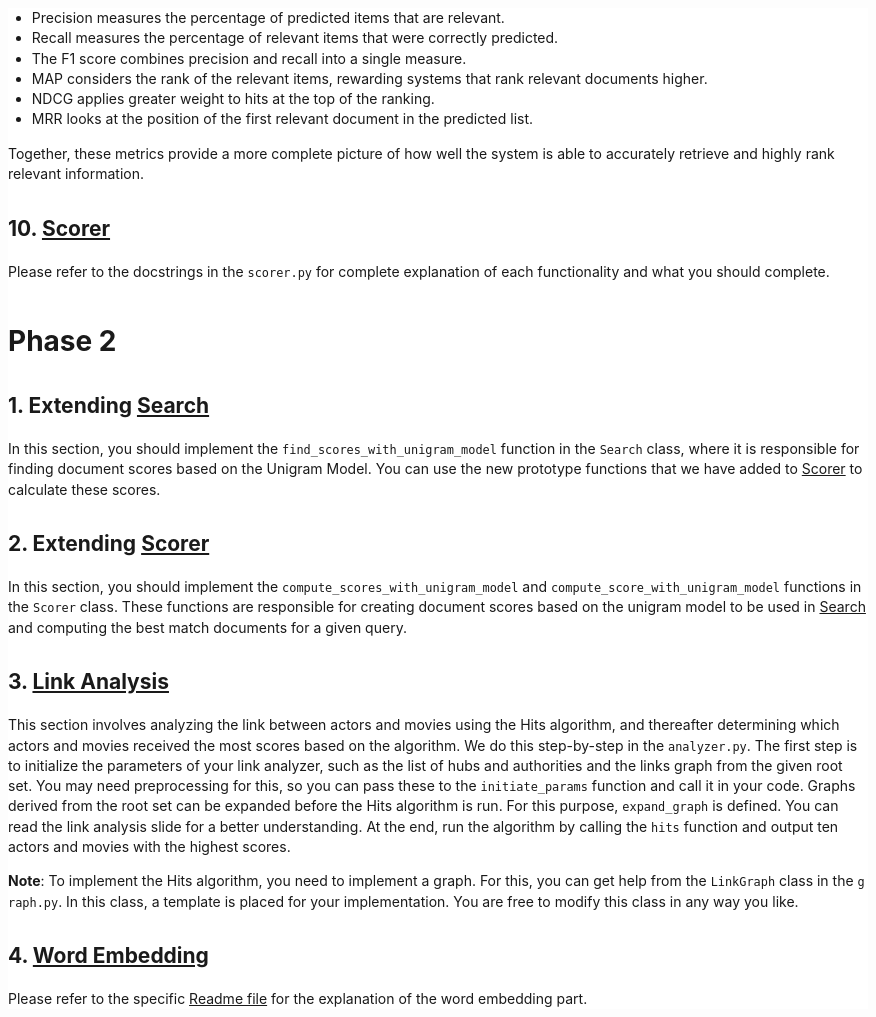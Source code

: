  - Precision measures the percentage of predicted items that are relevant.
 - Recall measures the percentage of relevant items that were correctly predicted.
 - The F1 score combines precision and recall into a single measure.
- MAP considers the rank of the relevant items, rewarding systems that rank relevant documents higher.
- NDCG applies greater weight to hits at the top of the ranking.
- MRR looks at the position of the first relevant document in the predicted list.

Together, these metrics provide a more complete picture of how well the system is able to accurately retrieve and highly rank relevant information.

## 10. [Scorer](./core/utility/scorer.py)
Please refer to the docstrings in the `scorer.py` for complete explanation of each functionality and what you should complete.

# Phase 2

## 1. Extending [Search](./core/search.py)

In this section, you should implement the `find_scores_with_unigram_model` function in the `Search` class, where it is responsible for finding document scores based on the Unigram Model. You can use the new prototype functions that we have added to [Scorer](./core/utility/scorer.py) to calculate these scores.

## 2. Extending [Scorer](./core/utility/scorer.py)

In this section, you should implement the `compute_scores_with_unigram_model` and `compute_score_with_unigram_model` functions in the `Scorer` class. These functions are responsible for creating document scores based on the unigram model to be used in [Search](./core/search.py) and computing the best match documents for a given query.

## 3. [Link Analysis](./core/link_analysis/analyzer.py)

This section involves analyzing the link between actors and movies using the Hits algorithm, and thereafter determining which actors and movies received the most scores based on the algorithm. We do this step-by-step in the `analyzer.py`. The first step is to initialize the parameters of your link analyzer, such as the list of hubs and authorities and the links graph from the given root set. You may need preprocessing for this, so you can pass these to the `initiate_params` function and call it in your code. Graphs derived from the root set can be expanded before the Hits algorithm is run. For this purpose, `expand_graph` is defined. You can read the link analysis slide for a better understanding. At the end, run the algorithm by calling the `hits` function and output ten actors and movies with the highest scores.

**Note**: To implement the Hits algorithm, you need to implement a graph. For this, you can get help from the `LinkGraph` class in the `graph.py`. In this class, a template is placed for your implementation. You are free to modify this class in any way you like.

## 4. [Word Embedding](./core/word_embedding/README.md)
Please refer to the specific [Readme file](./core/word_embedding/README.md) for the explanation of the word embedding part.
